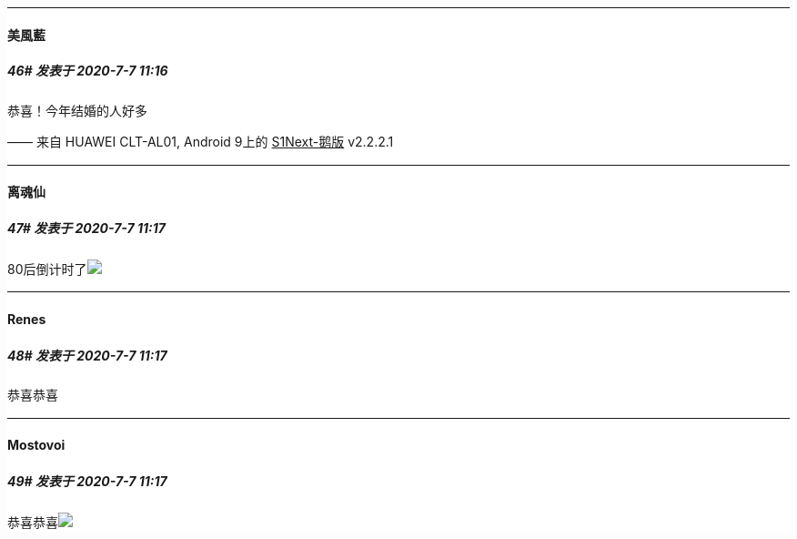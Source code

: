 



*****

####  美風藍  
##### 46#       发表于 2020-7-7 11:16




恭喜！今年结婚的人好多

—— 来自 HUAWEI CLT-AL01, Android 9上的 [S1Next-鹅版](https://github.com/ykrank/S1-Next/releases) v2.2.2.1







*****

####  离魂仙  
##### 47#       发表于 2020-7-7 11:17




80后倒计时了<img src="https://static.saraba1st.com/image/smiley/face2017/067.png" referrerpolicy="no-referrer">







*****

####  Renes  
##### 48#       发表于 2020-7-7 11:17




恭喜恭喜







*****

####  Mostovoi  
##### 49#       发表于 2020-7-7 11:17




恭喜恭喜<img src="https://static.saraba1st.com/image/smiley/face2017/072.png" referrerpolicy="no-referrer">






